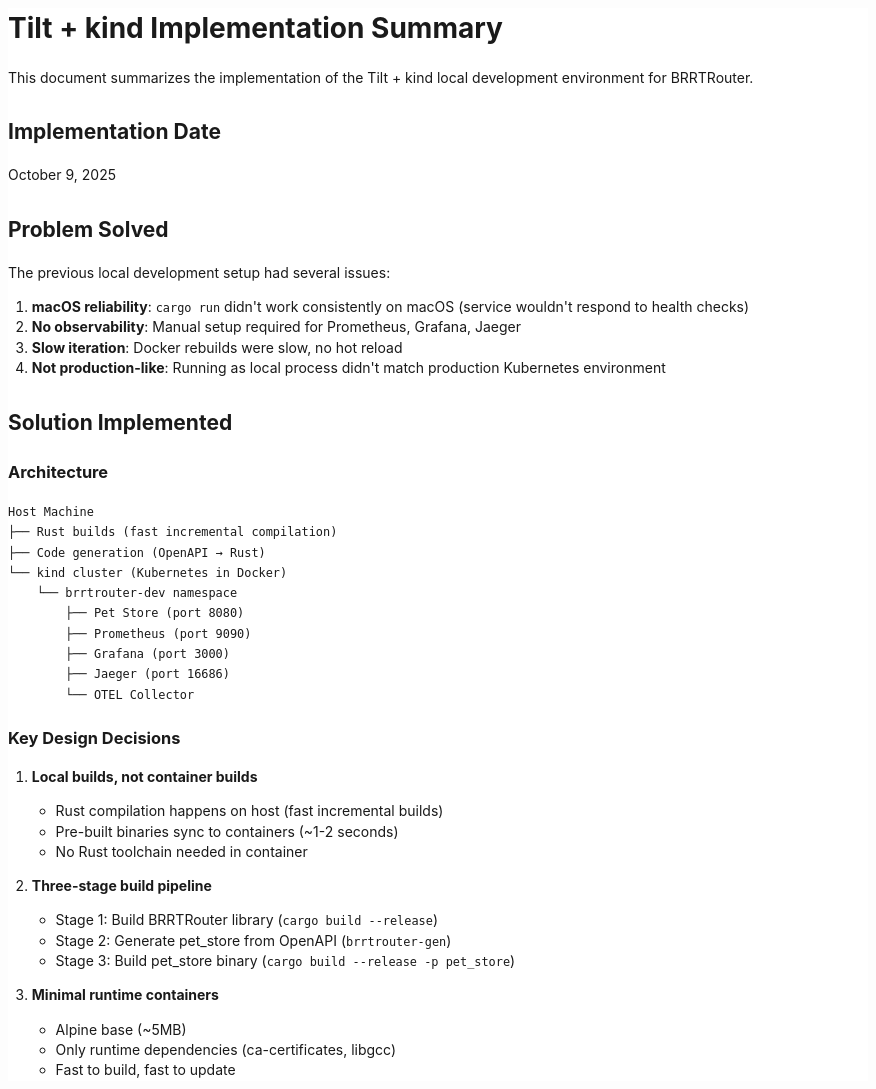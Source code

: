 # Tilt + kind Implementation Summary

This document summarizes the implementation of the Tilt + kind local development environment for BRRTRouter.

## Implementation Date
October 9, 2025

## Problem Solved

The previous local development setup had several issues:
1. **macOS reliability**: `cargo run` didn't work consistently on macOS (service wouldn't respond to health checks)
2. **No observability**: Manual setup required for Prometheus, Grafana, Jaeger
3. **Slow iteration**: Docker rebuilds were slow, no hot reload
4. **Not production-like**: Running as local process didn't match production Kubernetes environment

## Solution Implemented

### Architecture

```
Host Machine
├── Rust builds (fast incremental compilation)
├── Code generation (OpenAPI → Rust)
└── kind cluster (Kubernetes in Docker)
    └── brrtrouter-dev namespace
        ├── Pet Store (port 8080)
        ├── Prometheus (port 9090)
        ├── Grafana (port 3000)
        ├── Jaeger (port 16686)
        └── OTEL Collector
```

### Key Design Decisions

1. **Local builds, not container builds**
   - Rust compilation happens on host (fast incremental builds)
   - Pre-built binaries sync to containers (~1-2 seconds)
   - No Rust toolchain needed in container
   
2. **Three-stage build pipeline**
   - Stage 1: Build BRRTRouter library (`cargo build --release`)
   - Stage 2: Generate pet_store from OpenAPI (`brrtrouter-gen`)
   - Stage 3: Build pet_store binary (`cargo build --release -p pet_store`)
   
3. **Minimal runtime containers**
   - Alpine base (~5MB)
   - Only runtime dependencies (ca-certificates, libgcc)
   - Fast to build, fast to update
